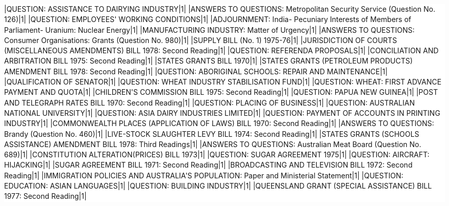 |QUESTION: ASSISTANCE TO DAIRYING INDUSTRY|1|
|ANSWERS TO QUESTIONS: Metropolitan Security Service (Question No. 126)|1|
|QUESTION: EMPLOYEES' WORKING CONDITIONS|1|
|ADJOURNMENT: India- Pecuniary Interests of Members of Parliament- Uranium: Nuclear Energy|1|
|MANUFACTURING INDUSTRY: Matter of Urgency|1|
|ANSWERS TO QUESTIONS: Consumer Organisations: Grants (Question No. 980)|1|
|SUPPLY BILL (No. 1) 1975-76|1|
|JURISDICTION OF COURTS (MISCELLANEOUS AMENDMENTS) BILL 1978: Second Reading|1|
|QUESTION: REFERENDA PROPOSALS|1|
|CONCILIATION AND ARBITRATION BILL 1975: Second Reading|1|
|STATES GRANTS BILL 1970|1|
|STATES GRANTS (PETROLEUM PRODUCTS) AMENDMENT BILL 1978: Second Reading|1|
|QUESTION: ABORIGINAL SCHOOLS: REPAIR AND MAINTENANCE|1|
|QUALIFICATION OF SENATOR|1|
|QUESTION: WHEAT INDUSTRY STABILISATION FUND|1|
|QUESTION: WHEAT: FIRST ADVANCE PAYMENT AND QUOTA|1|
|CHILDREN'S COMMISSION BILL 1975: Second Reading|1|
|QUESTION: PAPUA NEW GUINEA|1|
|POST AND TELEGRAPH RATES BILL 1970: Second Reading|1|
|QUESTION: PLACING OF BUSINESS|1|
|QUESTION: AUSTRALIAN NATIONAL UNIVERSITY|1|
|QUESTION: ASIA DAIRY INDUSTRIES LIMITED|1|
|QUESTION: PAYMENT OF ACCOUNTS IN PRINTING INDUSTRY|1|
|COMMONWEALTH PLACES (APPLICATION OF LAWS) BILL 1970: Second Reading|1|
|ANSWERS TO QUESTIONS: Brandy (Question No. 460)|1|
|LIVE-STOCK SLAUGHTER LEVY BILL 1974: Second Reading|1|
|STATES GRANTS (SCHOOLS ASSISTANCE) AMENDMENT BILL 1978: Third Readings|1|
|ANSWERS TO QUESTIONS: Australian Meat Board (Question No. 689)|1|
|CONSTITUTION ALTERATION(PRICES) BILL 1973|1|
|QUESTION: SUGAR AGREEMENT 1975|1|
|QUESTION: AIRCRAFT: HIJACKING|1|
|SUGAR AGREEMENT BILL 1971: Second Reading|1|
|BROADCASTING AND TELEVISION BILL 1972: Second Reading|1|
|IMMIGRATION POLICIES AND AUSTRALIA'S POPULATION: Paper and Ministerial Statement|1|
|QUESTION: EDUCATION: ASIAN LANGUAGES|1|
|QUESTION: BUILDING INDUSTRY|1|
|QUEENSLAND GRANT (SPECIAL ASSISTANCE) BILL 1977: Second Reading|1|